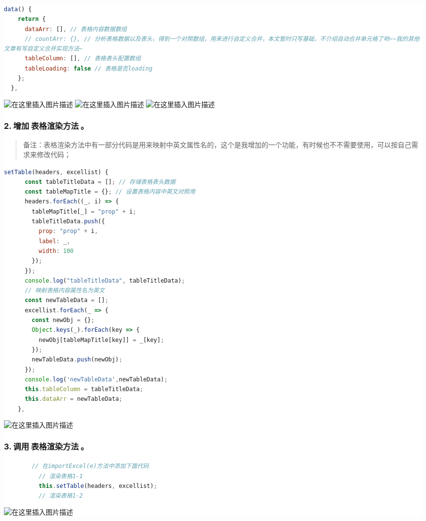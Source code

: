 ```javascript
data() {
    return {
      dataArr: [], // 表格内容数据数组
      // countArr: {}, // 分析表格数据以及表头，得到一个对照数组，用来进行自定义合并，本文暂时只写基础，不介绍自动合并单元格了哟~~我的其他文章有写自定义合并实现方法~
      tableColumn: [], // 表格表头配置数组
      tableLoading: false // 表格是否loading
    };
  },
```
![在这里插入图片描述](https://img-blog.csdnimg.cn/20200430035034274.png?x-oss-process=image/watermark,type_ZmFuZ3poZW5naGVpdGk,shadow_10,text_aHR0cHM6Ly9ibG9nLmNzZG4ubmV0L3Rhbmdkb3UzNjkwOTg2NTU=,size_16,color_FFFFFF,t_70)
![在这里插入图片描述](https://img-blog.csdnimg.cn/20200430035109165.png?x-oss-process=image/watermark,type_ZmFuZ3poZW5naGVpdGk,shadow_10,text_aHR0cHM6Ly9ibG9nLmNzZG4ubmV0L3Rhbmdkb3UzNjkwOTg2NTU=,size_16,color_FFFFFF,t_70)
![在这里插入图片描述](https://img-blog.csdnimg.cn/20200430034542576.png?x-oss-process=image/watermark,type_ZmFuZ3poZW5naGVpdGk,shadow_10,text_aHR0cHM6Ly9ibG9nLmNzZG4ubmV0L3Rhbmdkb3UzNjkwOTg2NTU=,size_16,color_FFFFFF,t_70)
 
 ### 2. 增加 **表格渲染方法** 。

 > 备注：表格渲染方法中有一部分代码是用来映射中英文属性名的，这个是我增加的一个功能，有时候也不不需要使用，可以按自己需求来修改代码；

```javascript
setTable(headers, excellist) {
      const tableTitleData = []; // 存储表格表头数据
      const tableMapTitle = {}; // 设置表格内容中英文对照用
      headers.forEach((_, i) => {
        tableMapTitle[_] = "prop" + i;
        tableTitleData.push({
          prop: "prop" + i,
          label: _,
          width: 100
        });
      });
      console.log("tableTitleData", tableTitleData);
      // 映射表格内容属性名为英文
      const newTableData = [];
      excellist.forEach(_ => {
        const newObj = {};
        Object.keys(_).forEach(key => {
          newObj[tableMapTitle[key]] = _[key];
        });
        newTableData.push(newObj);
      });
      console.log('newTableData',newTableData);
      this.tableColumn = tableTitleData;
      this.dataArr = newTableData;
    },
```
![在这里插入图片描述](https://img-blog.csdnimg.cn/20200430035152498.png?x-oss-process=image/watermark,type_ZmFuZ3poZW5naGVpdGk,shadow_10,text_aHR0cHM6Ly9ibG9nLmNzZG4ubmV0L3Rhbmdkb3UzNjkwOTg2NTU=,size_16,color_FFFFFF,t_70)

### 3. 调用 **表格渲染方法** 。

```javascript
		// 在importExcel(e)方法中添加下面代码
          // 渲染表格1-1
          this.setTable(headers, excellist);
          // 渲染表格1-2
```
![在这里插入图片描述](https://img-blog.csdnimg.cn/20200430034957373.png?x-oss-process=image/watermark,type_ZmFuZ3poZW5naGVpdGk,shadow_10,text_aHR0cHM6Ly9ibG9nLmNzZG4ubmV0L3Rhbmdkb3UzNjkwOTg2NTU=,size_16,color_FFFFFF,t_70)
